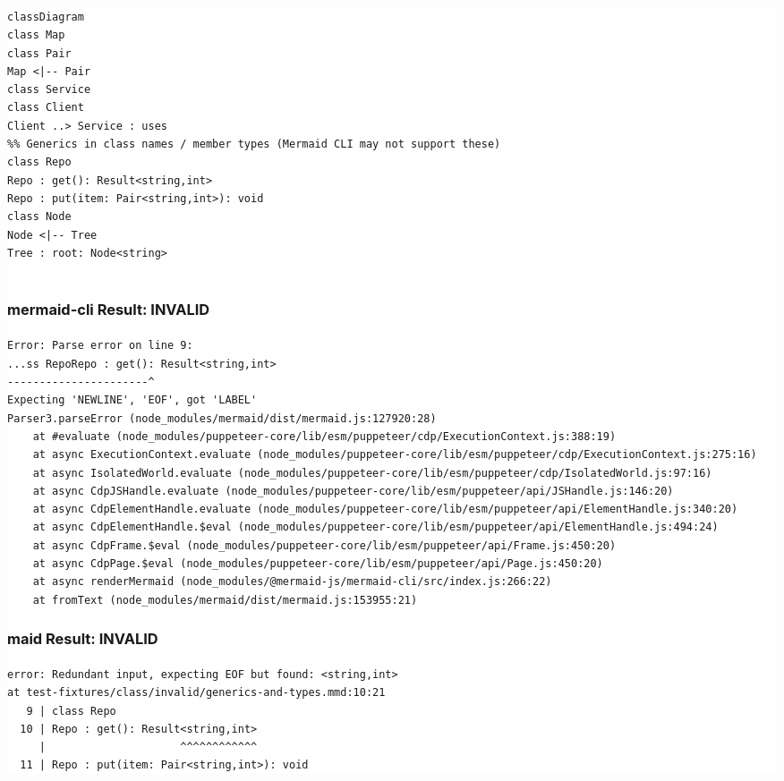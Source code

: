```mermaid
classDiagram
class Map
class Pair
Map <|-- Pair
class Service
class Client
Client ..> Service : uses
%% Generics in class names / member types (Mermaid CLI may not support these)
class Repo
Repo : get(): Result<string,int>
Repo : put(item: Pair<string,int>): void
class Node
Node <|-- Tree
Tree : root: Node<string>


```

### mermaid-cli Result: INVALID

```
Error: Parse error on line 9:
...ss RepoRepo : get(): Result<string,int>
----------------------^
Expecting 'NEWLINE', 'EOF', got 'LABEL'
Parser3.parseError (node_modules/mermaid/dist/mermaid.js:127920:28)
    at #evaluate (node_modules/puppeteer-core/lib/esm/puppeteer/cdp/ExecutionContext.js:388:19)
    at async ExecutionContext.evaluate (node_modules/puppeteer-core/lib/esm/puppeteer/cdp/ExecutionContext.js:275:16)
    at async IsolatedWorld.evaluate (node_modules/puppeteer-core/lib/esm/puppeteer/cdp/IsolatedWorld.js:97:16)
    at async CdpJSHandle.evaluate (node_modules/puppeteer-core/lib/esm/puppeteer/api/JSHandle.js:146:20)
    at async CdpElementHandle.evaluate (node_modules/puppeteer-core/lib/esm/puppeteer/api/ElementHandle.js:340:20)
    at async CdpElementHandle.$eval (node_modules/puppeteer-core/lib/esm/puppeteer/api/ElementHandle.js:494:24)
    at async CdpFrame.$eval (node_modules/puppeteer-core/lib/esm/puppeteer/api/Frame.js:450:20)
    at async CdpPage.$eval (node_modules/puppeteer-core/lib/esm/puppeteer/api/Page.js:450:20)
    at async renderMermaid (node_modules/@mermaid-js/mermaid-cli/src/index.js:266:22)
    at fromText (node_modules/mermaid/dist/mermaid.js:153955:21)
```

### maid Result: INVALID

```
error: Redundant input, expecting EOF but found: <string,int>
at test-fixtures/class/invalid/generics-and-types.mmd:10:21
   9 | class Repo
  10 | Repo : get(): Result<string,int>
     |                     ^^^^^^^^^^^^
  11 | Repo : put(item: Pair<string,int>): void
```
